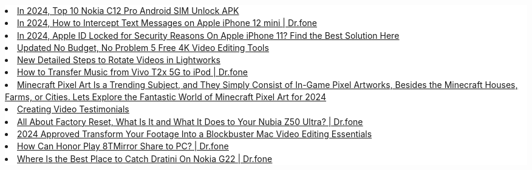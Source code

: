 <li><a href="https://sim-unlock.techidaily.com/in-2024-top-10-nokia-c12-pro-android-sim-unlock-apk-by-drfone-android/"><u>In 2024, Top 10 Nokia C12 Pro Android SIM Unlock APK</u></a></li>
<li><a href="https://ios-location-track.techidaily.com/in-2024-how-to-intercept-text-messages-on-apple-iphone-12-mini-drfone-by-drfone-virtual-ios/"><u>In 2024, How to Intercept Text Messages on Apple iPhone 12 mini | Dr.fone</u></a></li>
<li><a href="https://apple-account.techidaily.com/in-2024-apple-id-locked-for-security-reasons-on-apple-iphone-11-find-the-best-solution-here-by-drfone-ios/"><u>In 2024, Apple ID Locked for Security Reasons On Apple iPhone 11? Find the Best Solution Here</u></a></li>
<li><a href="https://smart-video-editing.techidaily.com/updated-no-budget-no-problem-5-free-4k-video-editing-tools/"><u>Updated No Budget, No Problem 5 Free 4K Video Editing Tools</u></a></li>
<li><a href="https://ai-editing-video.techidaily.com/new-detailed-steps-to-rotate-videos-in-lightworks/"><u>New Detailed Steps to Rotate Videos in Lightworks</u></a></li>
<li><a href="https://android-transfer.techidaily.com/how-to-transfer-music-from-vivo-t2x-5g-to-ipod-drfone-by-drfone-transfer-from-android-transfer-from-android/"><u>How to Transfer Music from Vivo T2x 5G to iPod | Dr.fone</u></a></li>
<li><a href="https://ai-editing-video.techidaily.com/1713950965564-minecraft-pixel-art-is-a-trending-subject-and-they-simply-consist-of-in-game-pixel-artworks-besides-the-minecraft-houses-farms-or-cities-lets-explore-the-fa/"><u>Minecraft Pixel Art Is a Trending Subject, and They Simply Consist of In-Game Pixel Artworks, Besides the Minecraft Houses, Farms, or Cities. Lets Explore the Fantastic World of Minecraft Pixel Art for 2024</u></a></li>
<li><a href="https://ai-video-editing.techidaily.com/creating-video-testimonials/"><u>Creating Video Testimonials</u></a></li>
<li><a href="https://phone-solutions.techidaily.com/all-about-factory-reset-what-is-it-and-what-it-does-to-your-nubia-z50-ultra-drfone-by-drfone-reset-android-reset-android/"><u>All About Factory Reset, What Is It and What It Does to Your Nubia Z50 Ultra? | Dr.fone</u></a></li>
<li><a href="https://ai-video-apps.techidaily.com/2024-approved-transform-your-footage-into-a-blockbuster-mac-video-editing-essentials/"><u>2024 Approved Transform Your Footage Into a Blockbuster Mac Video Editing Essentials</u></a></li>
<li><a href="https://screen-mirror.techidaily.com/how-can-honor-play-8tmirror-share-to-pc-drfone-by-drfone-android/"><u>How Can Honor Play 8TMirror Share to PC? | Dr.fone</u></a></li>
<li><a href="https://android-pokemon-go.techidaily.com/where-is-the-best-place-to-catch-dratini-on-nokia-g22-drfone-by-drfone-virtual-android/"><u>Where Is the Best Place to Catch Dratini On Nokia G22 | Dr.fone</u></a></li>
</ul></div>


